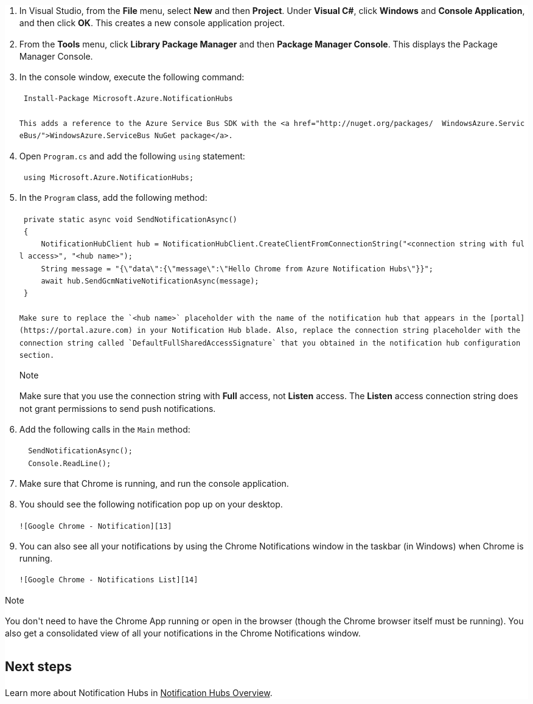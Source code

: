 1. In Visual Studio, from the **File** menu, select **New** and then **Project**. Under **Visual C#**, click **Windows** and **Console Application**, and then click **OK**.  This creates a new console application project.
2. From the **Tools** menu, click **Library Package Manager** and then **Package Manager Console**. This displays the Package Manager Console.
3. In the console window, execute the following command:
   
        Install-Package Microsoft.Azure.NotificationHubs
   
       This adds a reference to the Azure Service Bus SDK with the <a href="http://nuget.org/packages/  WindowsAzure.ServiceBus/">WindowsAzure.ServiceBus NuGet package</a>.
4. Open `Program.cs` and add the following `using` statement:
   
        using Microsoft.Azure.NotificationHubs;
5. In the `Program` class, add the following method:
   
        private static async void SendNotificationAsync()
        {
            NotificationHubClient hub = NotificationHubClient.CreateClientFromConnectionString("<connection string with full access>", "<hub name>");
            String message = "{\"data\":{\"message\":\"Hello Chrome from Azure Notification Hubs\"}}";
            await hub.SendGcmNativeNotificationAsync(message);
        }
   
       Make sure to replace the `<hub name>` placeholder with the name of the notification hub that appears in the [portal](https://portal.azure.com) in your Notification Hub blade. Also, replace the connection string placeholder with the connection string called `DefaultFullSharedAccessSignature` that you obtained in the notification hub configuration section.
   
   > [!NOTE]
   > Make sure that you use the connection string with **Full** access, not **Listen** access. The **Listen** access connection string does not grant permissions to send push notifications.
   > 
6. Add the following calls in the `Main` method:
   
         SendNotificationAsync();
         Console.ReadLine();
7. Make sure that Chrome is running, and run the console application.
8. You should see the following notification pop up on your desktop.
   
       ![Google Chrome - Notification][13]
9. You can also see all your notifications by using the Chrome Notifications window in the taskbar (in Windows) when Chrome is running.
   
       ![Google Chrome - Notifications List][14]

> [!NOTE]
> You don't need to have the Chrome App running or open in the browser (though the Chrome browser itself must be running). You also get a consolidated view of all your notifications in the Chrome Notifications window.
> 
> 

## <a name="next-steps"> </a>Next steps
Learn more about Notification Hubs in [Notification Hubs Overview](notification-hubs-push-notification-overview.md).


[1]: ./media/notification-hubs-chrome-get-started/GoogleConsoleCreateProject.PNG
[2]: ./media/notification-hubs-chrome-get-started/GoogleProjectNumber.png
[3]: ./media/notification-hubs-chrome-get-started/EnableGCM.png
[4]: ./media/notification-hubs-chrome-get-started/CreateServerKey.png
[5]: ./media/notification-hubs-chrome-get-started/ServerKey.png
[6]: ./media/notification-hubs-chrome-get-started/CreateNH.png
[7]: ./media/notification-hubs-chrome-get-started/NHNamespace.png
[8]: ./media/notification-hubs-chrome-get-started/NamespaceConfigure.png
[9]: ./media/notification-hubs-chrome-get-started/NHConfigure.png
[10]: ./media/notification-hubs-chrome-get-started/NHConfigureGCM.png
[11]: ./media/notification-hubs-chrome-get-started/NHDashboard.png
[12]: ./media/notification-hubs-chrome-get-started/NHConnString.png
[13]: ./media/notification-hubs-chrome-get-started/ChromeNotification.png
[14]: ./media/notification-hubs-chrome-get-started/ChromeNotificationWindow.png
[15]: ./media/notification-hubs-chrome-get-started/ChromeApp.png
[16]: ./media/notification-hubs-chrome-get-started/ChromeExtensions.png
[17]: ./media/notification-hubs-chrome-get-started/ChromeLoadExtension.png
[18]: ./media/notification-hubs-chrome-get-started/ChromeAppLoaded.png
[19]: ./media/notification-hubs-chrome-get-started/ChromeAppGCM.png
[20]: ./media/notification-hubs-chrome-get-started/ChromeAppNH.png
[21]: ./media/notification-hubs-chrome-get-started/FinalFolderView.png
[Chrome App Notification Hub Sample]: https://github.com/Azure/azure-notificationhubs-samples/tree/master/PushToChromeApps
[Google Cloud Console]: http://cloud.google.com/console
[Azure Classic Portal]: https://manage.windowsazure.com/
[Notification Hubs Overview]: notification-hubs-push-notification-overview.md
[Chrome Apps Overview]: https://developer.chrome.com/apps/about_apps
[Chrome App GCM Sample]: https://github.com/GoogleChrome/chrome-app-samples/tree/master/samples/gcm-notifications
[Installable Web Apps]: https://developers.google.com/chrome/apps/docs/
[Chrome Apps on Mobile]: https://developer.chrome.com/apps/chrome_apps_on_mobile
[Create Registration NH REST API]: http://msdn.microsoft.com/library/azure/dn223265.aspx
[crypto-js library]: http://code.google.com/p/crypto-js/
[GCM with Chrome Apps]: https://developer.chrome.com/apps/cloudMessaging
[Google Cloud Messaging for Chrome]: https://developer.chrome.com/apps/cloudMessagingV1
[Azure Notification Hubs Notify Users]: notification-hubs-aspnet-backend-windows-dotnet-notify-users.md
[Azure Notification Hubs breaking news]: notification-hubs-windows-store-dotnet-send-breaking-news.md